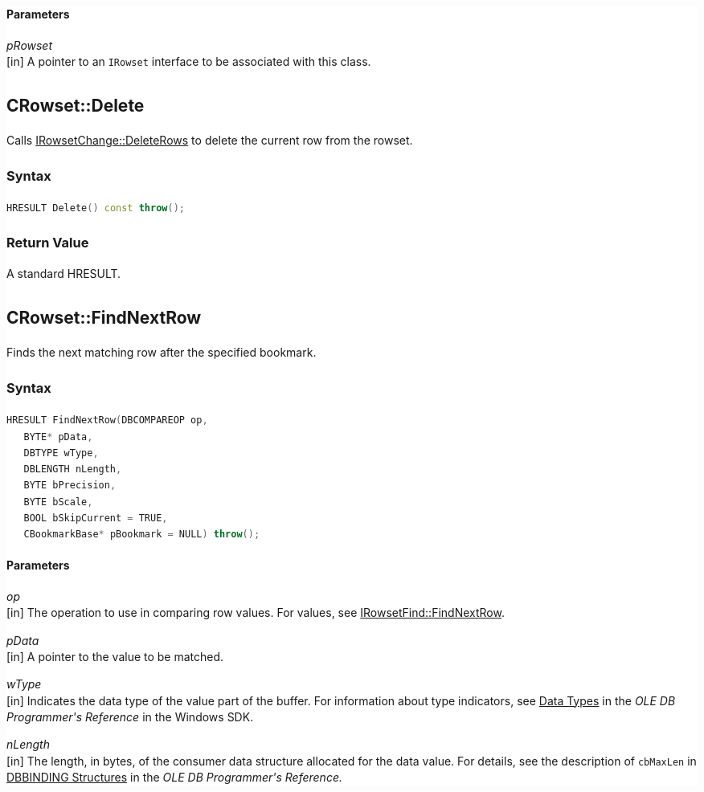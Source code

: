 #### Parameters

*pRowset*<br/>
[in] A pointer to an `IRowset` interface to be associated with this class.

## <a name="delete"></a> CRowset::Delete

Calls [IRowsetChange::DeleteRows](/previous-versions/windows/desktop/ms724362(v=vs.85)) to delete the current row from the rowset.

### Syntax

```cpp
HRESULT Delete() const throw();
```

### Return Value

A standard HRESULT.

## <a name="findnextrow"></a> CRowset::FindNextRow

Finds the next matching row after the specified bookmark.

### Syntax

```cpp
HRESULT FindNextRow(DBCOMPAREOP op,
   BYTE* pData,
   DBTYPE wType,
   DBLENGTH nLength,
   BYTE bPrecision,
   BYTE bScale,
   BOOL bSkipCurrent = TRUE,
   CBookmarkBase* pBookmark = NULL) throw();
```

#### Parameters

*op*<br/>
[in] The operation to use in comparing row values. For values, see [IRowsetFind::FindNextRow](/previous-versions/windows/desktop/ms723091(v=vs.85)).

*pData*<br/>
[in] A pointer to the value to be matched.

*wType*<br/>
[in] Indicates the data type of the value part of the buffer. For information about type indicators, see [Data Types](/previous-versions/windows/desktop/ms723969(v=vs.85)) in the *OLE DB Programmer's Reference* in the Windows SDK.

*nLength*<br/>
[in] The length, in bytes, of the consumer data structure allocated for the data value. For details, see the description of `cbMaxLen` in [DBBINDING Structures](/previous-versions/windows/desktop/ms716845(v=vs.85)) in the *OLE DB Programmer's Reference.*
